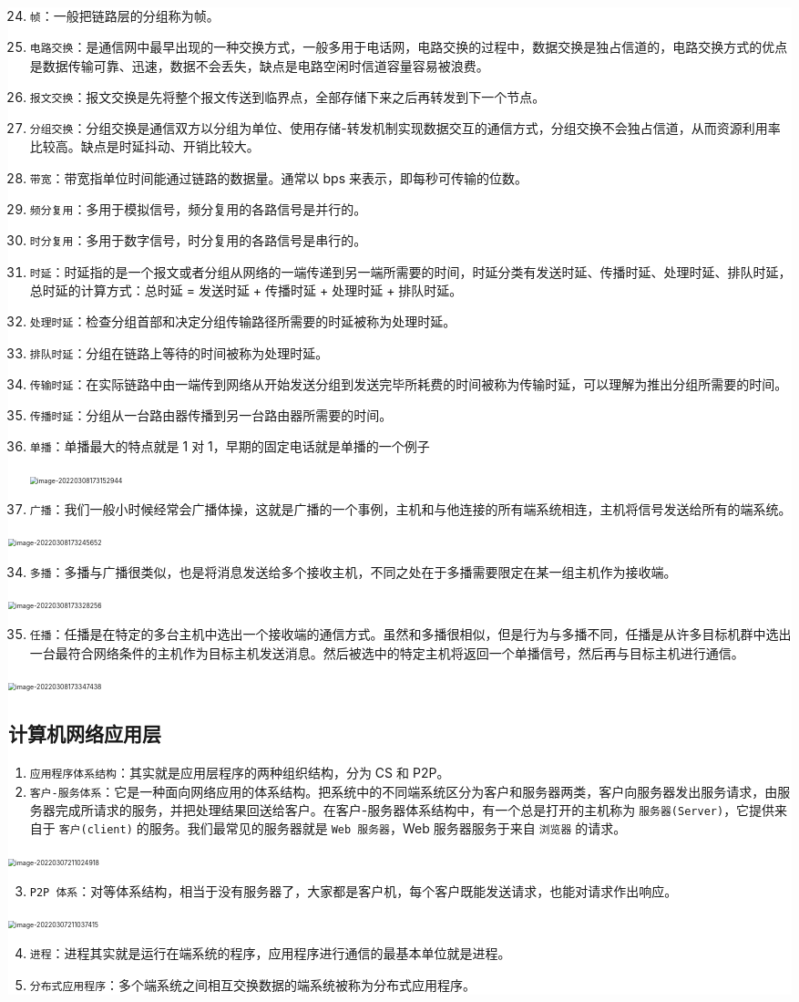 24. `帧`：一般把链路层的分组称为帧。

25. `电路交换`：是通信网中最早出现的一种交换方式，一般多用于电话网，电路交换的过程中，数据交换是独占信道的，电路交换方式的优点是数据传输可靠、迅速，数据不会丢失，缺点是电路空闲时信道容量容易被浪费。

25. `报文交换`：报文交换是先将整个报文传送到临界点，全部存储下来之后再转发到下一个节点。

26. `分组交换`：分组交换是通信双方以分组为单位、使用存储-转发机制实现数据交互的通信方式，分组交换不会独占信道，从而资源利用率比较高。缺点是时延抖动、开销比较大。

27. `带宽`：带宽指单位时间能通过链路的数据量。通常以 bps 来表示，即每秒可传输的位数。

24. `频分复用`：多用于模拟信号，频分复用的各路信号是并行的。

25. `时分复用`：多用于数字信号，时分复用的各路信号是串行的。

26. `时延`：时延指的是一个报文或者分组从网络的一端传递到另一端所需要的时间，时延分类有发送时延、传播时延、处理时延、排队时延，总时延的计算方式：总时延 = 发送时延 + 传播时延 + 处理时延 + 排队时延。

27. `处理时延`：检查分组首部和决定分组传输路径所需要的时延被称为处理时延。

28. `排队时延`：分组在链路上等待的时间被称为处理时延。

29. `传输时延`：在实际链路中由一端传到网络从开始发送分组到发送完毕所耗费的时间被称为传输时延，可以理解为推出分组所需要的时间。

30. `传播时延`：分组从一台路由器传播到另一台路由器所需要的时间。

31. `单播`：单播最大的特点就是 1 对 1，早期的固定电话就是单播的一个例子

    <img src="https://tva1.sinaimg.cn/large/e6c9d24ely1h02lv252m1j21160ma75m.jpg" alt="image-20220308173152944" style="zoom:50%;" />

32. `广播`：我们一般小时候经常会广播体操，这就是广播的一个事例，主机和与他连接的所有端系统相连，主机将信号发送给所有的端系统。

<img src="https://tva1.sinaimg.cn/large/e6c9d24ely1h02lvz4jfaj213w0kujse.jpg" alt="image-20220308173245652" style="zoom:50%;" />

34. `多播`：多播与广播很类似，也是将消息发送给多个接收主机，不同之处在于多播需要限定在某一组主机作为接收端。

<img src="https://tva1.sinaimg.cn/large/e6c9d24ely1h02lwpr098j211e0oywft.jpg" alt="image-20220308173328256" style="zoom:50%;" />

35. `任播`：任播是在特定的多台主机中选出一个接收端的通信方式。虽然和多播很相似，但是行为与多播不同，任播是从许多目标机群中选出一台最符合网络条件的主机作为目标主机发送消息。然后被选中的特定主机将返回一个单播信号，然后再与目标主机进行通信。

<img src="https://tva1.sinaimg.cn/large/e6c9d24ely1h02lx1ydrgj21240owwg4.jpg" alt="image-20220308173347438" style="zoom:50%;" />

## 计算机网络应用层

1. `应用程序体系结构`：其实就是应用层程序的两种组织结构，分为 CS 和 P2P。
2. `客户-服务体系`：它是一种面向网络应用的体系结构。把系统中的不同端系统区分为客户和服务器两类，客户向服务器发出服务请求，由服务器完成所请求的服务，并把处理结果回送给客户。在客户-服务器体系结构中，有一个总是打开的主机称为 `服务器(Server)`，它提供来自于 `客户(client)` 的服务。我们最常见的服务器就是 `Web 服务器`，Web 服务器服务于来自 `浏览器` 的请求。

<img src="https://tva1.sinaimg.cn/large/e6c9d24ely1h01mk4fu9ej20vq0i4abf.jpg" alt="image-20220307211024918" style="zoom:50%;" />

3. `P2P 体系`：对等体系结构，相当于没有服务器了，大家都是客户机，每个客户既能发送请求，也能对请求作出响应。

<img src="https://tva1.sinaimg.cn/large/e6c9d24ely1h01mkch35kj213s0mcabe.jpg" alt="image-20220307211037415" style="zoom: 50%;" />

4. `进程`：进程其实就是运行在端系统的程序，应用程序进行通信的最基本单位就是进程。

5. `分布式应用程序`：多个端系统之间相互交换数据的端系统被称为分布式应用程序。
